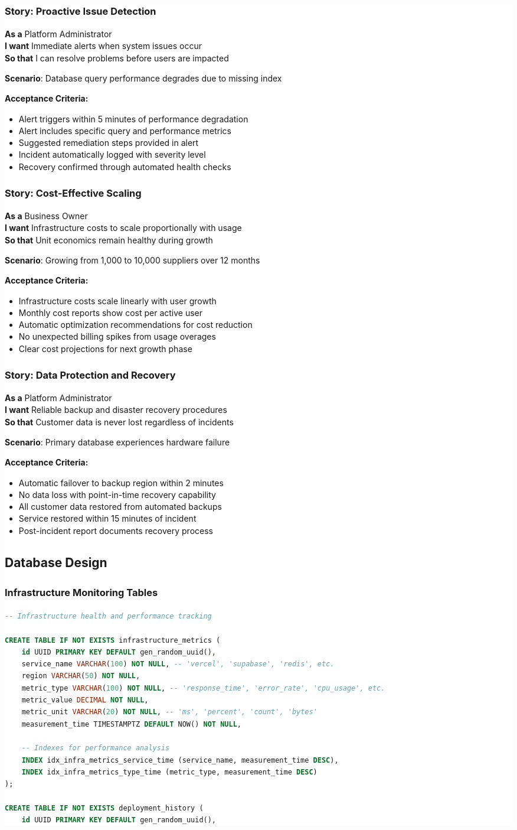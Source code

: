### Story: Proactive Issue Detection
**As a** Platform Administrator  
**I want** Immediate alerts when system issues occur  
**So that** I can resolve problems before users are impacted

**Scenario**: Database query performance degrades due to missing index

**Acceptance Criteria:**
- Alert triggers within 5 minutes of performance degradation
- Alert includes specific query and performance metrics
- Suggested remediation steps provided in alert
- Incident automatically logged with severity level
- Recovery confirmed through automated health checks

### Story: Cost-Effective Scaling
**As a** Business Owner  
**I want** Infrastructure costs to scale proportionally with usage  
**So that** Unit economics remain healthy during growth

**Scenario**: Growing from 1,000 to 10,000 suppliers over 12 months

**Acceptance Criteria:**
- Infrastructure costs scale linearly with user growth
- Monthly cost reports show cost per active user
- Automatic optimization recommendations for cost reduction
- No unexpected billing spikes from usage overages
- Clear cost projections for next growth phase

### Story: Data Protection and Recovery
**As a** Platform Administrator  
**I want** Reliable backup and disaster recovery procedures  
**So that** Customer data is never lost regardless of incidents

**Scenario**: Primary database experiences hardware failure

**Acceptance Criteria:**
- Automatic failover to backup region within 2 minutes
- No data loss with point-in-time recovery capability
- All customer data restored from automated backups
- Service restored within 15 minutes of incident
- Post-incident report documents recovery process

## Database Design

### Infrastructure Monitoring Tables

```sql
-- Infrastructure health and performance tracking

CREATE TABLE IF NOT EXISTS infrastructure_metrics (
    id UUID PRIMARY KEY DEFAULT gen_random_uuid(),
    service_name VARCHAR(100) NOT NULL, -- 'vercel', 'supabase', 'redis', etc.
    region VARCHAR(50) NOT NULL,
    metric_type VARCHAR(100) NOT NULL, -- 'response_time', 'error_rate', 'cpu_usage', etc.
    metric_value DECIMAL NOT NULL,
    metric_unit VARCHAR(20) NOT NULL, -- 'ms', 'percent', 'count', 'bytes'
    measurement_time TIMESTAMPTZ DEFAULT NOW() NOT NULL,
    
    -- Indexes for performance analysis
    INDEX idx_infra_metrics_service_time (service_name, measurement_time DESC),
    INDEX idx_infra_metrics_type_time (metric_type, measurement_time DESC)
);

CREATE TABLE IF NOT EXISTS deployment_history (
    id UUID PRIMARY KEY DEFAULT gen_random_uuid(),
```